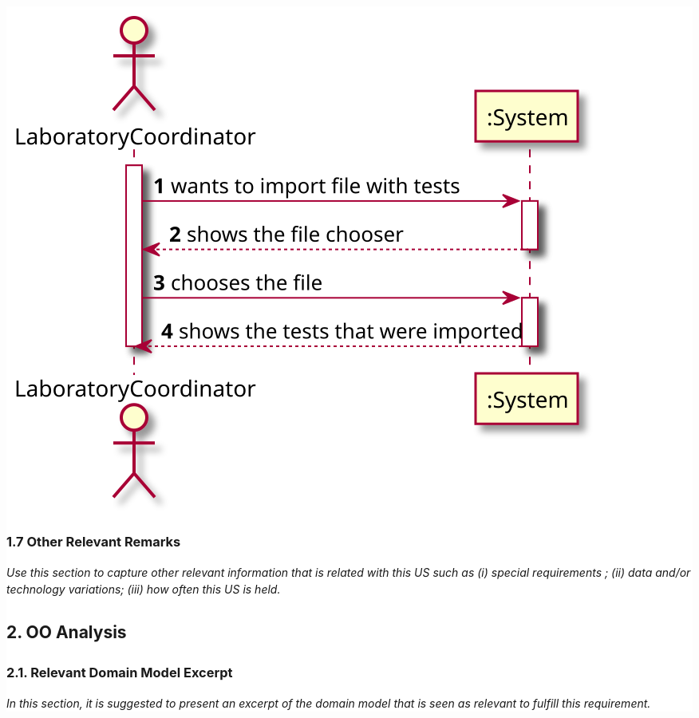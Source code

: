 ![US17_SSD](US17_SSD.svg)


### 1.7 Other Relevant Remarks

*Use this section to capture other relevant information that is related with this US such as (i) special requirements ; (ii) data and/or technology variations; (iii) how often this US is held.* 


## 2. OO Analysis

### 2.1. Relevant Domain Model Excerpt 
*In this section, it is suggested to present an excerpt of the domain model that is seen as relevant to fulfill this requirement.* 
